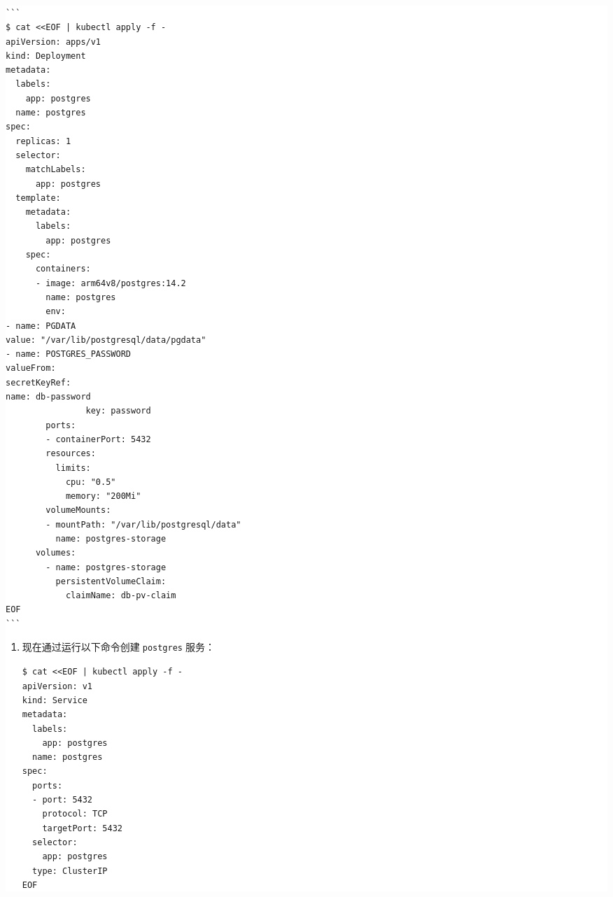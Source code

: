     ```
    $ cat <<EOF | kubectl apply -f -
    apiVersion: apps/v1
    kind: Deployment
    metadata:
      labels:
        app: postgres
      name: postgres
    spec:
      replicas: 1
      selector:
        matchLabels:
          app: postgres
      template:
        metadata:
          labels:
            app: postgres
        spec:
          containers:
          - image: arm64v8/postgres:14.2
            name: postgres
            env:
    - name: PGDATA 
    value: "/var/lib/postgresql/data/pgdata" 
    - name: POSTGRES_PASSWORD 
    valueFrom: 
    secretKeyRef: 
    name: db-password 
                    key: password
            ports:
            - containerPort: 5432
            resources:
              limits:
                cpu: "0.5"
                memory: "200Mi"
            volumeMounts:
            - mountPath: "/var/lib/postgresql/data"
              name: postgres-storage
          volumes:
            - name: postgres-storage
              persistentVolumeClaim:
                claimName: db-pv-claim
    EOF
    ```

1.  现在通过运行以下命令创建 `postgres` 服务：

    ```
    $ cat <<EOF | kubectl apply -f -
    apiVersion: v1
    kind: Service
    metadata:
      labels:
        app: postgres
      name: postgres
    spec:
      ports:
      - port: 5432
        protocol: TCP
        targetPort: 5432
      selector:
        app: postgres
      type: ClusterIP
    EOF